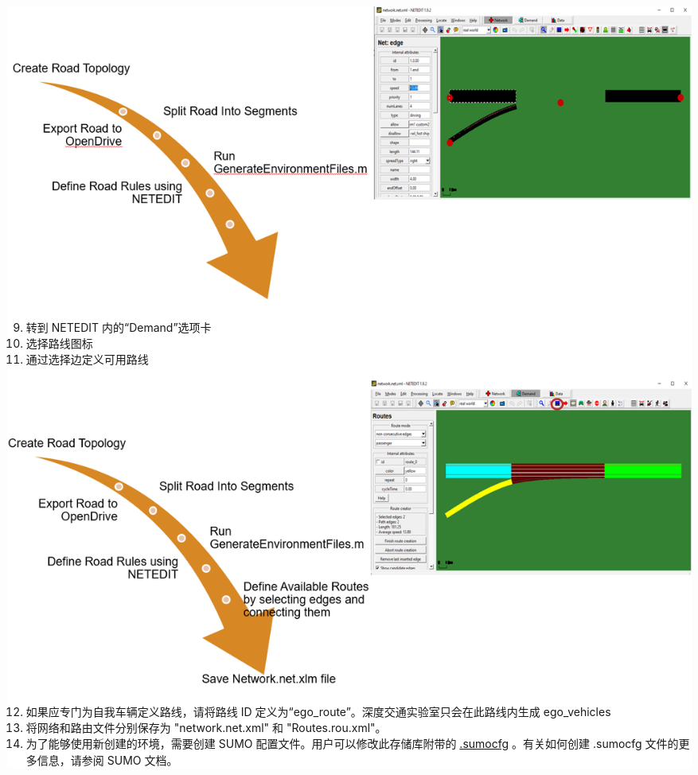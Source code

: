 <img src="./figures/CustomTopologyInstructions/3.PNG" width = "1200">
</p>


9. 转到 NETEDIT 内的“Demand”选项卡
10. 选择路线图标
11. 通过选择边定义可用路线

<p align="center">  
<img src="./figures/CustomTopologyInstructions/4.PNG" width = "1200">
</p>

12. 如果应专门为自我车辆定义路线，请将路线 ID 定义为“ego_route”。深度交通实验室只会在此路线内生成 ego_vehicles
13. 将网络和路由文件分别保存为 "network.net.xml" 和 "Routes.rou.xml"。
14. 为了能够使用新创建的环境，需要创建 SUMO 配置文件。用户可以修改此存储库附带的 [.sumocfg](highwayConfiguration.sumocfg) 。有关如何创建 .sumocfg 文件的更多信息，请参阅 SUMO 文档。
